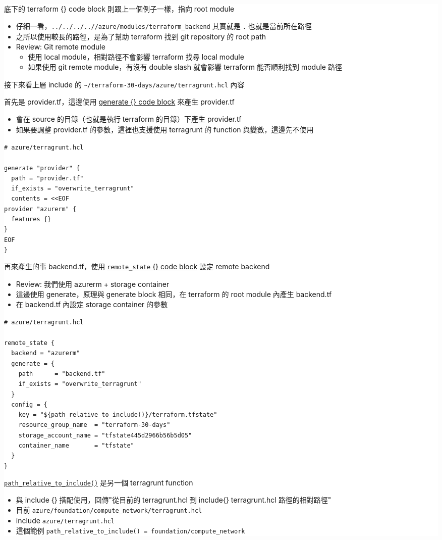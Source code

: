 底下的 terraform {} code block 則跟上一個例子一樣，指向 root module
  - 仔細一看，`../../../..//azure/modules/terraform_backend` 其實就是 `.` 也就是當前所在路徑
  - 之所以使用較長的路徑，是為了幫助 terraform 找到 git repository 的 root path
  - Review: Git remote module
    - 使用 local module，相對路徑不會影響 terraform 找尋 local module
    - 如果使用 git remote module，有沒有 double slash 就會影響 terraform 能否順利找到 module 路徑

接下來看上層 include 的 `~/terraform-30-days/azure/terragrunt.hcl` 內容

首先是 provider.tf，這邊使用 [generate {} code block](https://terragrunt.gruntwork.io/docs/reference/config-blocks-and-attributes/#generate) 來產生 provider.tf
- 會在 source 的目錄（也就是執行 terraform 的目錄）下產生 provider.tf
- 如果要調整 provider.tf 的參數，這裡也支援使用 terragrunt 的 function 與變數，這邊先不使用

```
# azure/terragrunt.hcl

generate "provider" {
  path = "provider.tf"
  if_exists = "overwrite_terragrunt"
  contents = <<EOF
provider "azurerm" {
  features {}
}
EOF
}
```

再來產生的事 backend.tf，使用 [`remote_state` {} code block](https://terragrunt.gruntwork.io/docs/reference/config-blocks-and-attributes/#remote_state) 設定 remote backend
- Review: 我們使用 azurerm + storage container
- 這邊使用 generate，原理與 generate block 相同，在 terraform 的 root module 內產生 backend.tf
- 在 backend.tf 內設定 storage container 的參數

```
# azure/terragrunt.hcl

remote_state {
  backend = "azurerm"
  generate = {
    path      = "backend.tf"
    if_exists = "overwrite_terragrunt"
  }
  config = {
    key = "${path_relative_to_include()}/terraform.tfstate"
    resource_group_name  = "terraform-30-days"
    storage_account_name = "tfstate445d2966b56b5d05"
    container_name       = "tfstate"
  }
}
```

[`path_relative_to_include()`](https://terragrunt.gruntwork.io/docs/reference/built-in-functions/#path_relative_to_include) 是另一個 terragrunt function
- 與 include {} 搭配使用，回傳"從目前的 terragrunt.hcl 到 include{} terragrunt.hcl 路徑的相對路徑"
- 目前 `azure/foundation/compute_network/terragrunt.hcl`
- include `azure/terragrunt.hcl`
- 這個範例 `path_relative_to_include() = foundation/compute_network`
